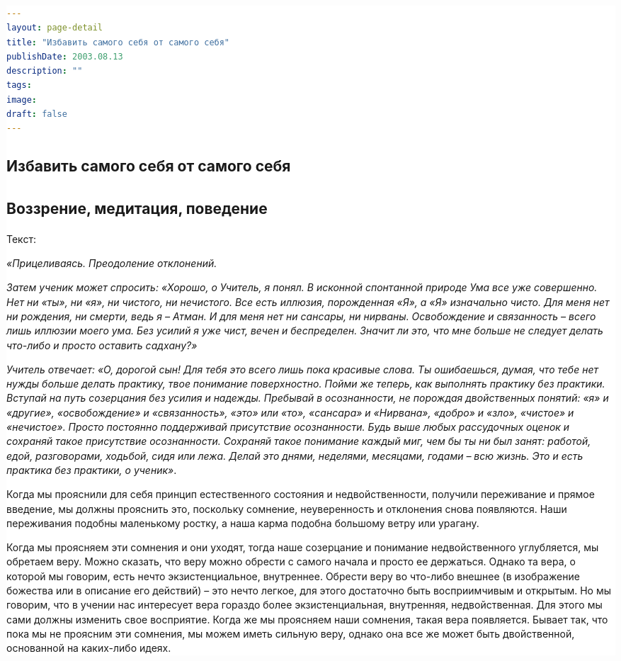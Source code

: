 ```yaml
---
layout: page-detail
title: "Избавить самого себя от самого себя"
publishDate: 2003.08.13
description: ""
tags:
image:
draft: false
---
```


<audio title="2003.08.13 - Избавить самого себя от самого себя.mp3" src="/upload/iblock/072/07286e2bd82cb058626ff8141b0ceddb.mp3" controls=""></audio>

## **Избавить самого себя от самого себя**

## **Воззрение, медитация, поведение**
  
  
 Текст:

_«Прицеливаясь. Преодоление отклонений._ 

  
 _Затем ученик может спросить: «Хорошо, о Учитель, я понял. В исконной спонтанной природе Ума все уже совершенно. Нет ни «ты», ни «я», ни чистого, ни нечистого. Все есть иллюзия, порожденная «Я», а «Я» изначально чисто. Для меня нет ни рождения, ни смерти, ведь я – Атман. И для меня нет ни сансары, ни нирваны. Освобождение и связанность – всего лишь иллюзии моего ума. Без усилий я уже чист, вечен и беспределен. Значит ли это, что мне больше не следует делать что-либо и просто оставить садхану?»_ 

  
_Учитель отвечает: «О, дорогой сын! Для тебя это всего лишь пока красивые слова. Ты ошибаешься, думая, что тебе нет нужды больше делать практику, твое понимание поверхностно. Пойми же теперь, как выполнять практику без практики. Вступай на путь созерцания без усилия и надежды. Пребывай в осознанности, не порождая двойственных понятий: «я» и «другие», «освобождение» и «связанность», «это» или «то», «сансара» и «Нирвана», «добро» и «зло», «чистое» и «нечистое». Просто постоянно поддерживай присутствие осознанности. Будь выше любых рассудочных оценок и сохраняй такое присутствие осознанности. Сохраняй такое понимание каждый миг, чем бы ты ни был занят: работой, едой, разговорами, ходьбой, сидя или лежа. Делай это днями, неделями, месяцами, годами – всю жизнь. Это и есть практика без практики, о ученик»_.

  
 Когда мы прояснили для себя принцип естественного состояния и недвойственности, получили переживание и прямое введение, мы должны прояснить это, поскольку сомнение, неуверенность и отклонения снова появляются. Наши переживания подобны маленькому ростку, а наша карма подобна большому ветру или урагану.

  
 Когда мы проясняем эти сомнения и они уходят, тогда наше созерцание и понимание недвойственного углубляется, мы обретаем веру. Можно сказать, что веру можно обрести с самого начала и просто ее держаться. Однако та вера, о которой мы говорим, есть нечто экзистенциальное, внутреннее. Обрести веру во что-либо внешнее (в изображение божества или в описание его действий) – это нечто легкое, для этого достаточно быть восприимчивым и открытым. Но мы говорим, что в учении нас интересует вера гораздо более экзистенциальная, внутренняя, недвойственная. Для этого мы сами должны изменить свое восприятие. Когда же мы проясняем наши сомнения, такая вера появляется. Бывает так, что пока мы не проясним эти сомнения, мы можем иметь сильную веру, однако она все же может быть двойственной, основанной на каких-либо идеях.
